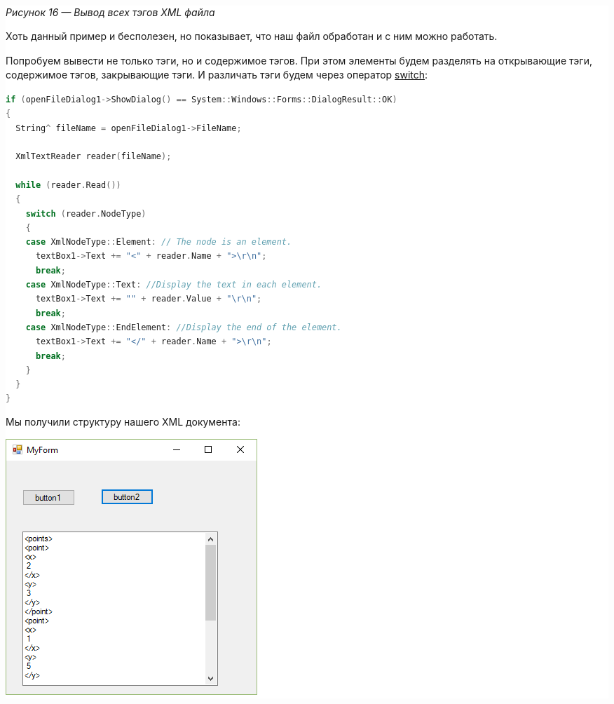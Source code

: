 _Рисунок 16 — Вывод всех тэгов XML файла_

Хоть данный пример и бесполезен, но показывает, что наш файл обработан и с ним можно работать.

Попробуем вывести не только тэги, но и содержимое тэгов. При этом элементы будем разделять на открывающие тэги, содержимое тэгов, закрывающие тэги. И различать тэги будем через оператор [switch](https://docs.microsoft.com/en-us/cpp/cpp/switch-statement-cpp):

```cpp
if (openFileDialog1->ShowDialog() == System::Windows::Forms::DialogResult::OK)
{
  String^ fileName = openFileDialog1->FileName;

  XmlTextReader reader(fileName);

  while (reader.Read())
  {
    switch (reader.NodeType)
    {
    case XmlNodeType::Element: // The node is an element.
      textBox1->Text += "<" + reader.Name + ">\r\n";
      break;
    case XmlNodeType::Text: //Display the text in each element.
      textBox1->Text += "" + reader.Value + "\r\n";
      break;
    case XmlNodeType::EndElement: //Display the end of the element.
      textBox1->Text += "</" + reader.Name + ">\r\n";
      break;
    }
  }
}
```

Мы получили структуру нашего XML документа:

![Структура XML файла](img/open-xml-file_04.png)
